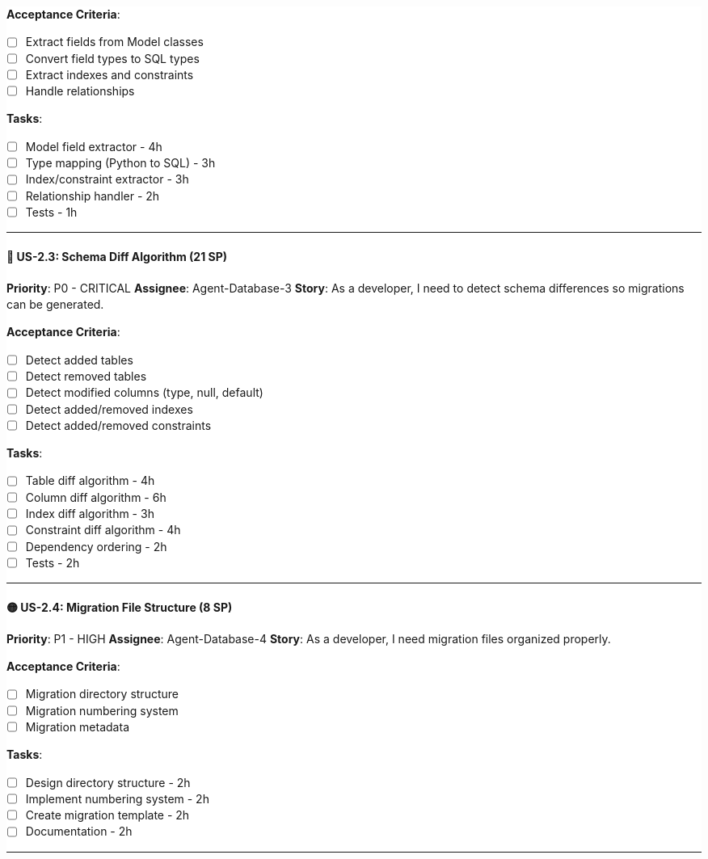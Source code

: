 **Acceptance Criteria**:
- [ ] Extract fields from Model classes
- [ ] Convert field types to SQL types
- [ ] Extract indexes and constraints
- [ ] Handle relationships

**Tasks**:
- [ ] Model field extractor - 4h
- [ ] Type mapping (Python to SQL) - 3h
- [ ] Index/constraint extractor - 3h
- [ ] Relationship handler - 2h
- [ ] Tests - 1h

---

#### 🔴 US-2.3: Schema Diff Algorithm (21 SP)
**Priority**: P0 - CRITICAL
**Assignee**: Agent-Database-3
**Story**: As a developer, I need to detect schema differences so migrations can be generated.

**Acceptance Criteria**:
- [ ] Detect added tables
- [ ] Detect removed tables
- [ ] Detect modified columns (type, null, default)
- [ ] Detect added/removed indexes
- [ ] Detect added/removed constraints

**Tasks**:
- [ ] Table diff algorithm - 4h
- [ ] Column diff algorithm - 6h
- [ ] Index diff algorithm - 3h
- [ ] Constraint diff algorithm - 4h
- [ ] Dependency ordering - 2h
- [ ] Tests - 2h

---

#### 🟡 US-2.4: Migration File Structure (8 SP)
**Priority**: P1 - HIGH
**Assignee**: Agent-Database-4
**Story**: As a developer, I need migration files organized properly.

**Acceptance Criteria**:
- [ ] Migration directory structure
- [ ] Migration numbering system
- [ ] Migration metadata

**Tasks**:
- [ ] Design directory structure - 2h
- [ ] Implement numbering system - 2h
- [ ] Create migration template - 2h
- [ ] Documentation - 2h

---
